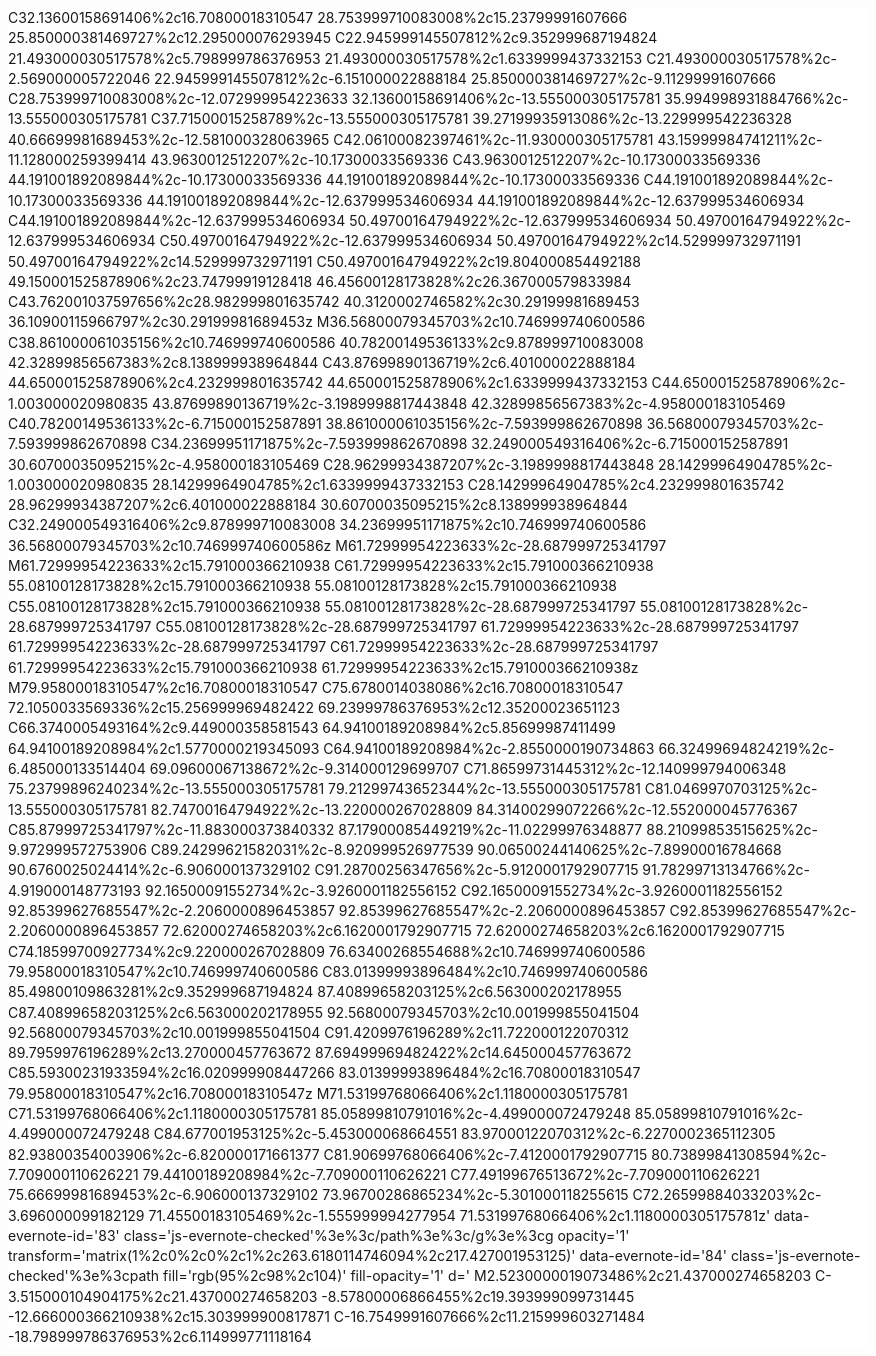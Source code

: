C32.13600158691406%2c16.70800018310547 28.753999710083008%2c15.23799991607666 25.850000381469727%2c12.295000076293945 C22.945999145507812%2c9.352999687194824 21.493000030517578%2c5.798999786376953 21.493000030517578%2c1.6339999437332153 C21.493000030517578%2c-2.569000005722046 22.945999145507812%2c-6.151000022888184 25.850000381469727%2c-9.11299991607666 C28.753999710083008%2c-12.072999954223633 32.13600158691406%2c-13.555000305175781 35.994998931884766%2c-13.555000305175781 C37.71500015258789%2c-13.555000305175781 39.27199935913086%2c-13.229999542236328 40.66699981689453%2c-12.581000328063965 C42.06100082397461%2c-11.930000305175781 43.15999984741211%2c-11.128000259399414 43.9630012512207%2c-10.17300033569336 C43.9630012512207%2c-10.17300033569336 44.191001892089844%2c-10.17300033569336 44.191001892089844%2c-10.17300033569336 C44.191001892089844%2c-10.17300033569336 44.191001892089844%2c-12.637999534606934 44.191001892089844%2c-12.637999534606934 C44.191001892089844%2c-12.637999534606934 50.49700164794922%2c-12.637999534606934 50.49700164794922%2c-12.637999534606934 C50.49700164794922%2c-12.637999534606934 50.49700164794922%2c14.529999732971191 50.49700164794922%2c14.529999732971191 C50.49700164794922%2c19.804000854492188 49.150001525878906%2c23.74799919128418 46.45600128173828%2c26.367000579833984 C43.762001037597656%2c28.982999801635742 40.3120002746582%2c30.29199981689453 36.10900115966797%2c30.29199981689453z M36.56800079345703%2c10.746999740600586 C38.861000061035156%2c10.746999740600586 40.78200149536133%2c9.878999710083008 42.32899856567383%2c8.138999938964844 C43.87699890136719%2c6.401000022888184 44.650001525878906%2c4.232999801635742 44.650001525878906%2c1.6339999437332153 C44.650001525878906%2c-1.003000020980835 43.87699890136719%2c-3.1989998817443848 42.32899856567383%2c-4.958000183105469 C40.78200149536133%2c-6.715000152587891 38.861000061035156%2c-7.593999862670898 36.56800079345703%2c-7.593999862670898 C34.23699951171875%2c-7.593999862670898 32.249000549316406%2c-6.715000152587891 30.60700035095215%2c-4.958000183105469 C28.96299934387207%2c-3.1989998817443848 28.14299964904785%2c-1.003000020980835 28.14299964904785%2c1.6339999437332153 C28.14299964904785%2c4.232999801635742 28.96299934387207%2c6.401000022888184 30.60700035095215%2c8.138999938964844 C32.249000549316406%2c9.878999710083008 34.23699951171875%2c10.746999740600586 36.56800079345703%2c10.746999740600586z M61.72999954223633%2c-28.687999725341797 M61.72999954223633%2c15.791000366210938 C61.72999954223633%2c15.791000366210938 55.08100128173828%2c15.791000366210938 55.08100128173828%2c15.791000366210938 C55.08100128173828%2c15.791000366210938 55.08100128173828%2c-28.687999725341797 55.08100128173828%2c-28.687999725341797 C55.08100128173828%2c-28.687999725341797 61.72999954223633%2c-28.687999725341797 61.72999954223633%2c-28.687999725341797 C61.72999954223633%2c-28.687999725341797 61.72999954223633%2c15.791000366210938 61.72999954223633%2c15.791000366210938z M79.95800018310547%2c16.70800018310547 C75.6780014038086%2c16.70800018310547 72.1050033569336%2c15.256999969482422 69.23999786376953%2c12.35200023651123 C66.3740005493164%2c9.449000358581543 64.94100189208984%2c5.85699987411499 64.94100189208984%2c1.5770000219345093 C64.94100189208984%2c-2.8550000190734863 66.32499694824219%2c-6.485000133514404 69.09600067138672%2c-9.314000129699707 C71.86599731445312%2c-12.140999794006348 75.23799896240234%2c-13.555000305175781 79.21299743652344%2c-13.555000305175781 C81.0469970703125%2c-13.555000305175781 82.74700164794922%2c-13.220000267028809 84.31400299072266%2c-12.552000045776367 C85.87999725341797%2c-11.883000373840332 87.17900085449219%2c-11.02299976348877 88.21099853515625%2c-9.972999572753906 C89.24299621582031%2c-8.920999526977539 90.06500244140625%2c-7.89900016784668 90.6760025024414%2c-6.906000137329102 C91.28700256347656%2c-5.9120001792907715 91.78299713134766%2c-4.919000148773193 92.16500091552734%2c-3.9260001182556152 C92.16500091552734%2c-3.9260001182556152 92.85399627685547%2c-2.2060000896453857 92.85399627685547%2c-2.2060000896453857 C92.85399627685547%2c-2.2060000896453857 72.62000274658203%2c6.1620001792907715 72.62000274658203%2c6.1620001792907715 C74.18599700927734%2c9.220000267028809 76.63400268554688%2c10.746999740600586 79.95800018310547%2c10.746999740600586 C83.01399993896484%2c10.746999740600586 85.49800109863281%2c9.352999687194824 87.40899658203125%2c6.563000202178955 C87.40899658203125%2c6.563000202178955 92.56800079345703%2c10.001999855041504 92.56800079345703%2c10.001999855041504 C91.4209976196289%2c11.722000122070312 89.7959976196289%2c13.270000457763672 87.69499969482422%2c14.645000457763672 C85.59300231933594%2c16.020999908447266 83.01399993896484%2c16.70800018310547 79.95800018310547%2c16.70800018310547z M71.53199768066406%2c1.1180000305175781 C71.53199768066406%2c1.1180000305175781 85.05899810791016%2c-4.499000072479248 85.05899810791016%2c-4.499000072479248 C84.677001953125%2c-5.453000068664551 83.97000122070312%2c-6.2270002365112305 82.93800354003906%2c-6.820000171661377 C81.90699768066406%2c-7.4120001792907715 80.73899841308594%2c-7.709000110626221 79.44100189208984%2c-7.709000110626221 C77.49199676513672%2c-7.709000110626221 75.66699981689453%2c-6.906000137329102 73.96700286865234%2c-5.301000118255615 C72.26599884033203%2c-3.696000099182129 71.45500183105469%2c-1.555999994277954 71.53199768066406%2c1.1180000305175781z' data-evernote-id='83' class='js-evernote-checked'%3e%3c/path%3e%3c/g%3e%3cg opacity='1' transform='matrix(1%2c0%2c0%2c1%2c263.6180114746094%2c217.427001953125)' data-evernote-id='84' class='js-evernote-checked'%3e%3cpath fill='rgb(95%2c98%2c104)' fill-opacity='1' d=' M2.5230000019073486%2c21.437000274658203 C-3.515000104904175%2c21.437000274658203 -8.57800006866455%2c19.393999099731445 -12.666000366210938%2c15.303999900817871 C-16.7549991607666%2c11.215999603271484 -18.798999786376953%2c6.114999771118164